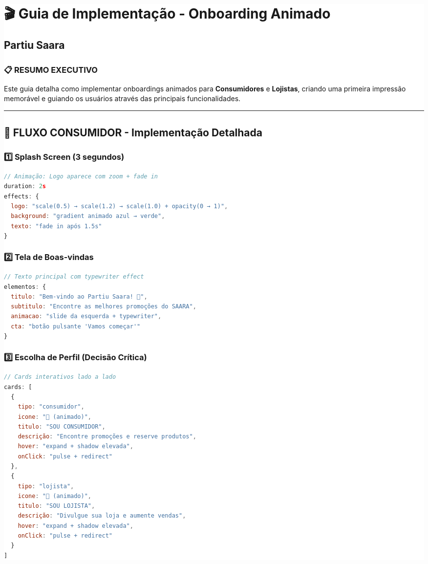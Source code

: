 # 🎬 Guia de Implementação - Onboarding Animado
## Partiu Saara

### 📋 **RESUMO EXECUTIVO**
Este guia detalha como implementar onboardings animados para **Consumidores** e **Lojistas**, criando uma primeira impressão memorável e guiando os usuários através das principais funcionalidades.

---

## 🎯 **FLUXO CONSUMIDOR - Implementação Detalhada**

### **1️⃣ Splash Screen (3 segundos)**
```javascript
// Animação: Logo aparece com zoom + fade in
duration: 2s
effects: {
  logo: "scale(0.5) → scale(1.2) → scale(1.0) + opacity(0 → 1)",
  background: "gradient animado azul → verde",
  texto: "fade in após 1.5s"
}
```

### **2️⃣ Tela de Boas-vindas**
```javascript
// Texto principal com typewriter effect
elementos: {
  titulo: "Bem-vindo ao Partiu Saara! 🎉",
  subtitulo: "Encontre as melhores promoções do SAARA",
  animacao: "slide da esquerda + typewriter",
  cta: "botão pulsante 'Vamos começar'"
}
```

### **3️⃣ Escolha de Perfil (Decisão Crítica)**
```javascript
// Cards interativos lado a lado
cards: [
  {
    tipo: "consumidor",
    icone: "👤 (animado)",
    titulo: "SOU CONSUMIDOR",
    descrição: "Encontre promoções e reserve produtos",
    hover: "expand + shadow elevada",
    onClick: "pulse + redirect"
  },
  {
    tipo: "lojista", 
    icone: "🏪 (animado)",
    titulo: "SOU LOJISTA",
    descrição: "Divulgue sua loja e aumente vendas",
    hover: "expand + shadow elevada",
    onClick: "pulse + redirect"
  }
]
```
